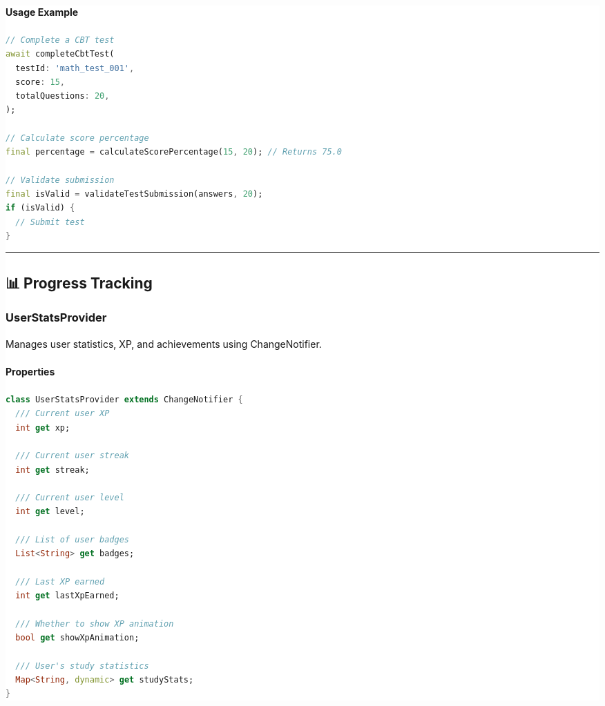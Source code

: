 #### Usage Example

```dart
// Complete a CBT test
await completeCbtTest(
  testId: 'math_test_001',
  score: 15,
  totalQuestions: 20,
);

// Calculate score percentage
final percentage = calculateScorePercentage(15, 20); // Returns 75.0

// Validate submission
final isValid = validateTestSubmission(answers, 20);
if (isValid) {
  // Submit test
}
```

---

## 📊 Progress Tracking

### UserStatsProvider

Manages user statistics, XP, and achievements using ChangeNotifier.

#### Properties

```dart
class UserStatsProvider extends ChangeNotifier {
  /// Current user XP
  int get xp;

  /// Current user streak
  int get streak;

  /// Current user level
  int get level;

  /// List of user badges
  List<String> get badges;

  /// Last XP earned
  int get lastXpEarned;

  /// Whether to show XP animation
  bool get showXpAnimation;

  /// User's study statistics
  Map<String, dynamic> get studyStats;
}
```
